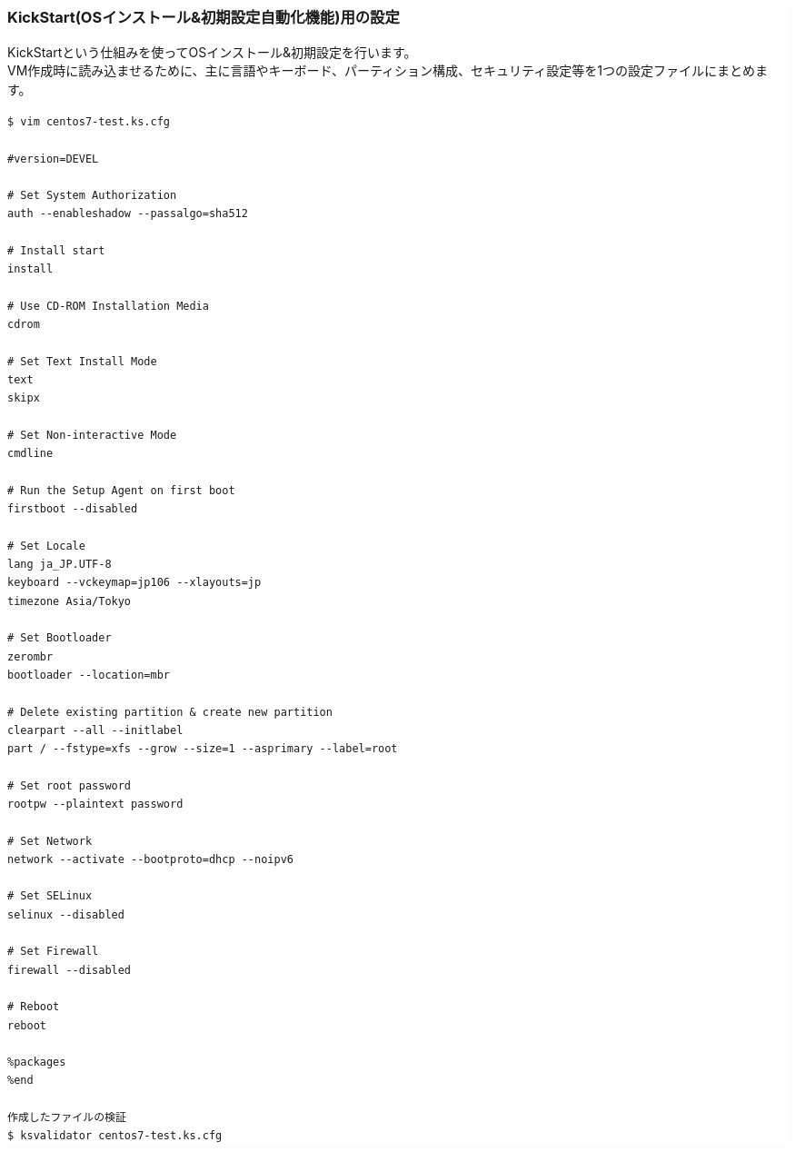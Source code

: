 ### KickStart(OSインストール&初期設定自動化機能)用の設定
KickStartという仕組みを使ってOSインストール&初期設定を行います。  
VM作成時に読み込ませるために、主に言語やキーボード、パーティション構成、セキュリティ設定等を1つの設定ファイルにまとめます。
```
$ vim centos7-test.ks.cfg

#version=DEVEL

# Set System Authorization
auth --enableshadow --passalgo=sha512

# Install start
install

# Use CD-ROM Installation Media
cdrom

# Set Text Install Mode
text
skipx

# Set Non-interactive Mode
cmdline

# Run the Setup Agent on first boot
firstboot --disabled

# Set Locale
lang ja_JP.UTF-8
keyboard --vckeymap=jp106 --xlayouts=jp
timezone Asia/Tokyo

# Set Bootloader
zerombr
bootloader --location=mbr

# Delete existing partition & create new partition
clearpart --all --initlabel
part / --fstype=xfs --grow --size=1 --asprimary --label=root

# Set root password
rootpw --plaintext password

# Set Network
network --activate --bootproto=dhcp --noipv6

# Set SELinux
selinux --disabled

# Set Firewall
firewall --disabled

# Reboot
reboot

%packages
%end

作成したファイルの検証
$ ksvalidator centos7-test.ks.cfg
```
